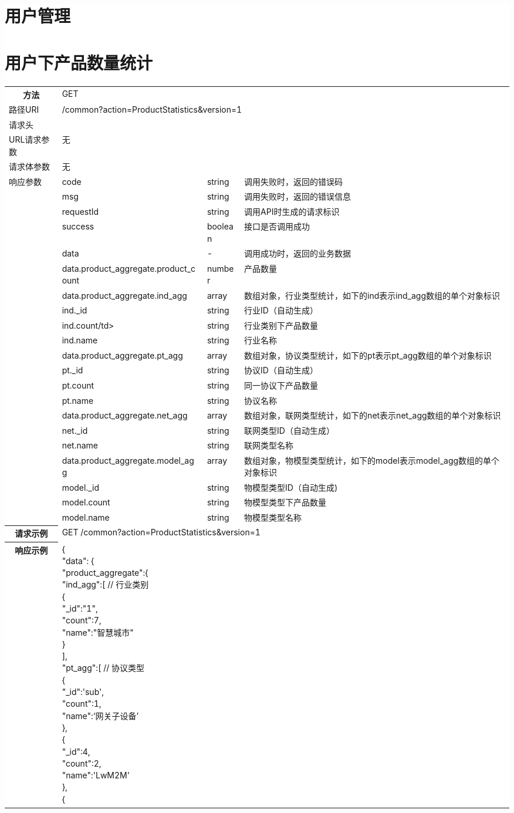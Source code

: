 # 用户管理

# 用户下产品数量统计

<table>
<tr><th>方法</th><td colspan="4">GET</th></tr>
<tr><td>路径URI</td><td colspan="4">/common?action=ProductStatistics&version=1</td></tr>
<tr><td>请求头</td><td colspan="4"></td></tr>
<tr><td>URL请求参数</td><td colspan="4">无</td></tr>
<tr><td>请求体参数</td><td colspan="4">无</td></tr>

<tr><td rowspan="21">响应参数</td><td colspan="2">code</td><td>string</td><td>调用失败时，返回的错误码</td></tr>
<tr><td colspan="2">msg</td><td>string</td><td>调用失败时，返回的错误信息</td></tr>
<tr><td colspan="2">requestId</td><td>string</td><td>调用API时生成的请求标识</td></tr>
<tr><td colspan="2">success</td><td>boolean</td><td>接口是否调用成功</td></tr>
<tr><td colspan="2">data</td><td>-</td><td>调用成功时，返回的业务数据</td></tr>
<tr><td colspan="2">data.product_aggregate.product_count</td><td>number</td><td>产品数量</td></tr>
<tr><td colspan="2">data.product_aggregate.ind_agg</td><td>array</td><td>数组对象，行业类型统计，如下的ind表示ind_agg数组的单个对象标识</td></tr>
<tr><td colspan="2">ind._id</td><td>string</td><td>行业ID（自动生成）</td></tr>
<tr><td colspan="2">ind.count/td><td>string</td><td>行业类别下产品数量</td></tr>
<tr><td colspan="2">ind.name</td><td>string</td><td>行业名称</td></tr>
<tr><td colspan="2">data.product_aggregate.pt_agg</td><td>array</td><td>数组对象，协议类型统计，如下的pt表示pt_agg数组的单个对象标识</td></tr>
<tr><td colspan="2">pt._id</td><td>string</td><td>协议ID（自动生成）</td></tr>
<tr><td colspan="2">pt.count</td><td>string</td><td>同一协议下产品数量</td></tr>
<tr><td colspan="2">pt.name</td><td>string</td><td>协议名称</td></tr>
<tr><td colspan="2">data.product_aggregate.net_agg</td><td>array</td><td>数组对象，联网类型统计，如下的net表示net_agg数组的单个对象标识</td></tr>
<tr><td colspan="2">net._id</td><td>string</td><td>联网类型ID（自动生成）</td></tr>
<tr><td colspan="2">net.name</td><td>string</td><td>联网类型名称</td></tr>
<tr><td colspan="2">data.product_aggregate.model_agg</td><td>array</td><td>数组对象，物模型类型统计，如下的model表示model_agg数组的单个对象标识</td></tr>
<tr><td colspan="2">model._id</td><td>string</td><td>物模型类型ID（自动生成)</td></tr>
<tr><td colspan="2">model.count</td><td>string</td><td>物模型类型下产品数量</td></tr>
<tr><td colspan="2">model.name</td><td>string</td><td>物模型类型名称</td></tr>

<tr><th>请求示例</th><td colspan="4">GET /common?action=ProductStatistics&version=1</th></tr>
</th></tr>
<tr><th>响应示例</th><td colspan="4">
{<br>
    "data": { <br>
          "product_aggregate":{<br>
            "ind_agg":[ // 行业类别<br>
                {<br>
                    "_id":"1",<br>
                    "count":7,<br>
                    "name":"智慧城市"<br>
                }<br>
            ],<br>
            "pt_agg":[ // 协议类型<br>
                {<br>
                    "_id":'sub',<br>
                    "count":1,<br>
                    "name":‘网关子设备’<br>
                },<br>
                {<br>
                    "_id":4,<br>
                    "count":2,<br>
                    "name":'LwM2M'<br>
                },<br>
                {<br>